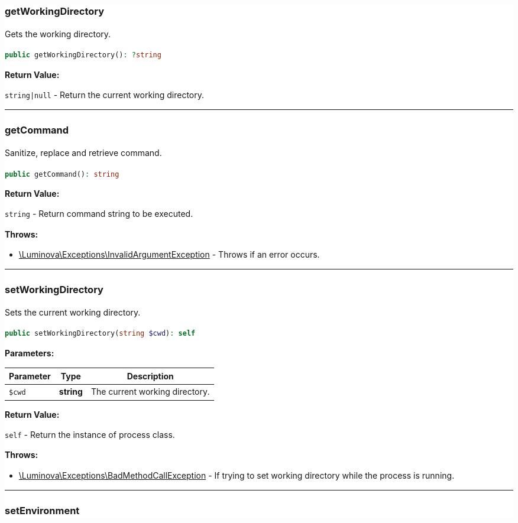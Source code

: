 ### getWorkingDirectory

Gets the working directory.

```php
public getWorkingDirectory(): ?string
```

**Return Value:**

`string|null` - Return the current working directory.

***

### getCommand

Sanitize, replace and retrieve command.

```php
public getCommand(): string
```

**Return Value:**

`string` - Return command string to be executed.

**Throws:**

- [\Luminova\Exceptions\InvalidArgumentException](/running/exceptions.md#invalidargumentexception) - Throws if an error occurs.

***

### setWorkingDirectory

Sets the current working directory.

```php
public setWorkingDirectory(string $cwd): self
```

**Parameters:**

| Parameter | Type | Description |
|-----------|------|-------------|
| `$cwd` | **string** | The current working directory. |

**Return Value:**

`self` - Return the instance of process class.

**Throws:**
- [\Luminova\Exceptions\BadMethodCallException](/running/exceptions.md#badmethodcallexception) - If trying to set working directory while the process is running.

***

### setEnvironment
